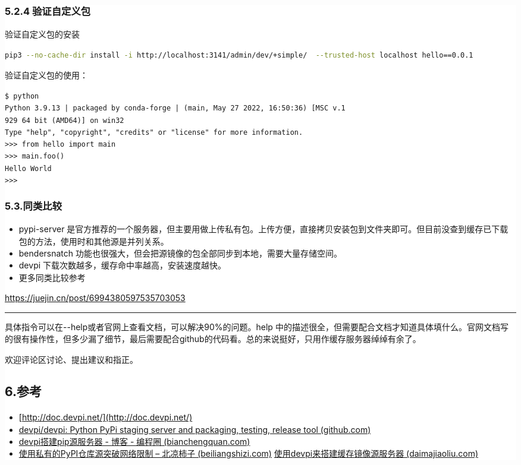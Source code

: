 ### 5.2.4 验证自定义包
验证自定义包的安装
```bash
pip3 --no-cache-dir install -i http://localhost:3141/admin/dev/+simple/  --trusted-host localhost hello==0.0.1
```
验证自定义包的使用：
```
$ python
Python 3.9.13 | packaged by conda-forge | (main, May 27 2022, 16:50:36) [MSC v.1
929 64 bit (AMD64)] on win32
Type "help", "copyright", "credits" or "license" for more information.
>>> from hello import main
>>> main.foo()
Hello World
>>>

```


### 5.3.同类比较

*   pypi-server 是官方推荐的一个服务器，但主要用做上传私有包。上传方便，直接拷贝安装包到文件夹即可。但目前没查到缓存已下载包的方法，使用时和其他源是并列关系。
*   bendersnatch 功能也很强大，但会把源镜像的包全部同步到本地，需要大量存储空间。
*   devpi 下载次数越多，缓存命中率越高，安装速度越快。
*   更多同类比较参考

https://juejin.cn/post/6994380597535703053

* * *

具体指令可以在--help或者官网上查看文档，可以解决90%的问题。help 中的描述很全，但需要配合文档才知道具体填什么。官网文档写的很有操作性，但多少漏了细节，最后需要配合github的代码看。总的来说挺好，只用作缓存服务器绰绰有余了。

欢迎评论区讨论、提出建议和指正。

## 6.参考

*   [http://doc.devpi.net/](http://doc.devpi.net/)
*   [devpi/devpi: Python PyPi staging server and packaging, testing, release tool (github.com)](https://github.com/devpi/devpi)
*   [devpi搭建pip源服务器 - 博客 - 编程圈 (bianchengquan.com)](https://www.bianchengquan.com/article/602635.html)
*   [使用私有的PyPI仓库源突破网络限制 – 北凉柿子 (beiliangshizi.com)](http://www.beiliangshizi.com/%3Fp%3D556)
    [使用devpi来搭建缓存镜像源服务器 (daimajiaoliu.com)](https://daimajiaoliu.com/daima/4eee7659a900404)